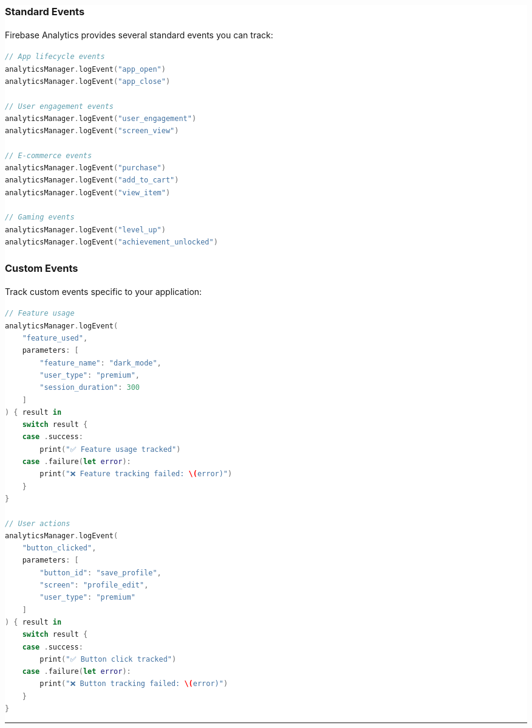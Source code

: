 ### Standard Events

Firebase Analytics provides several standard events you can track:

```swift
// App lifecycle events
analyticsManager.logEvent("app_open")
analyticsManager.logEvent("app_close")

// User engagement events
analyticsManager.logEvent("user_engagement")
analyticsManager.logEvent("screen_view")

// E-commerce events
analyticsManager.logEvent("purchase")
analyticsManager.logEvent("add_to_cart")
analyticsManager.logEvent("view_item")

// Gaming events
analyticsManager.logEvent("level_up")
analyticsManager.logEvent("achievement_unlocked")
```

### Custom Events

Track custom events specific to your application:

```swift
// Feature usage
analyticsManager.logEvent(
    "feature_used",
    parameters: [
        "feature_name": "dark_mode",
        "user_type": "premium",
        "session_duration": 300
    ]
) { result in
    switch result {
    case .success:
        print("✅ Feature usage tracked")
    case .failure(let error):
        print("❌ Feature tracking failed: \(error)")
    }
}

// User actions
analyticsManager.logEvent(
    "button_clicked",
    parameters: [
        "button_id": "save_profile",
        "screen": "profile_edit",
        "user_type": "premium"
    ]
) { result in
    switch result {
    case .success:
        print("✅ Button click tracked")
    case .failure(let error):
        print("❌ Button tracking failed: \(error)")
    }
}
```

---